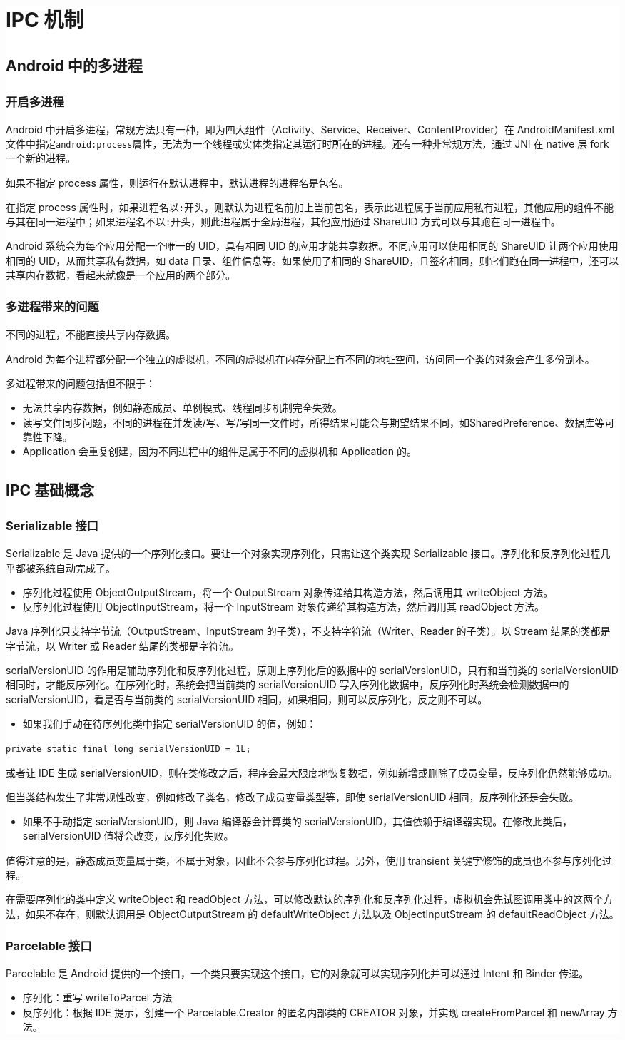 ﻿# IPC 机制
## Android 中的多进程
### 开启多进程
Android 中开启多进程，常规方法只有一种，即为四大组件（Activity、Service、Receiver、ContentProvider）在 AndroidManifest.xml 文件中指定`android:process`属性，无法为一个线程或实体类指定其运行时所在的进程。还有一种非常规方法，通过 JNI 在 native 层 fork 一个新的进程。

如果不指定 process 属性，则运行在默认进程中，默认进程的进程名是包名。

在指定 process 属性时，如果进程名以`:`开头，则默认为进程名前加上当前包名，表示此进程属于当前应用私有进程，其他应用的组件不能与其在同一进程中；如果进程名不以`:`开头，则此进程属于全局进程，其他应用通过 ShareUID 方式可以与其跑在同一进程中。

Android 系统会为每个应用分配一个唯一的 UID，具有相同 UID 的应用才能共享数据。不同应用可以使用相同的 ShareUID 让两个应用使用相同的 UID，从而共享私有数据，如 data 目录、组件信息等。如果使用了相同的 ShareUID，且签名相同，则它们跑在同一进程中，还可以共享内存数据，看起来就像是一个应用的两个部分。
### 多进程带来的问题
不同的进程，不能直接共享内存数据。

Android 为每个进程都分配一个独立的虚拟机，不同的虚拟机在内存分配上有不同的地址空间，访问同一个类的对象会产生多份副本。

多进程带来的问题包括但不限于：
- 无法共享内存数据，例如静态成员、单例模式、线程同步机制完全失效。
- 读写文件同步问题，不同的进程在并发读/写、写/写同一文件时，所得结果可能会与期望结果不同，如SharedPreference、数据库等可靠性下降。
- Application 会重复创建，因为不同进程中的组件是属于不同的虚拟机和 Application 的。

## IPC 基础概念
### Serializable 接口
Serializable 是 Java 提供的一个序列化接口。要让一个对象实现序列化，只需让这个类实现 Serializable 接口。序列化和反序列化过程几乎都被系统自动完成了。
- 序列化过程使用 ObjectOutputStream，将一个 OutputStream 对象传递给其构造方法，然后调用其 writeObject 方法。
- 反序列化过程使用 ObjectInputStream，将一个 InputStream 对象传递给其构造方法，然后调用其 readObject 方法。

Java 序列化只支持字节流（OutputStream、InputStream 的子类），不支持字符流（Writer、Reader 的子类）。以 Stream 结尾的类都是字节流，以 Writer 或 Reader 结尾的类都是字符流。

serialVersionUID 的作用是辅助序列化和反序列化过程，原则上序列化后的数据中的 serialVersionUID，只有和当前类的 serialVersionUID 相同时，才能反序列化。在序列化时，系统会把当前类的 serialVersionUID 写入序列化数据中，反序列化时系统会检测数据中的 serialVersionUID，看是否与当前类的 serialVersionUID 相同，如果相同，则可以反序列化，反之则不可以。
- 如果我们手动在待序列化类中指定 serialVersionUID 的值，例如：
```
private static final long serialVersionUID = 1L;
```
或者让 IDE 生成 serialVersionUID，则在类修改之后，程序会最大限度地恢复数据，例如新增或删除了成员变量，反序列化仍然能够成功。

  但当类结构发生了非常规性改变，例如修改了类名，修改了成员变量类型等，即使 serialVersionUID 相同，反序列化还是会失败。
- 如果不手动指定 serialVersionUID，则 Java 编译器会计算类的 serialVersionUID，其值依赖于编译器实现。在修改此类后，serialVersionUID 值将会改变，反序列化失败。

值得注意的是，静态成员变量属于类，不属于对象，因此不会参与序列化过程。另外，使用 transient 关键字修饰的成员也不参与序列化过程。

在需要序列化的类中定义 writeObject 和 readObject 方法，可以修改默认的序列化和反序列化过程，虚拟机会先试图调用类中的这两个方法，如果不存在，则默认调用是 ObjectOutputStream 的 defaultWriteObject 方法以及 ObjectInputStream 的 defaultReadObject 方法。
### Parcelable 接口
Parcelable 是 Android 提供的一个接口，一个类只要实现这个接口，它的对象就可以实现序列化并可以通过 Intent 和 Binder 传递。
- 序列化：重写 writeToParcel 方法
- 反序列化：根据 IDE 提示，创建一个 Parcelable.Creator<T> 的匿名内部类的 CREATOR 对象，并实现 createFromParcel 和 newArray 方法。
